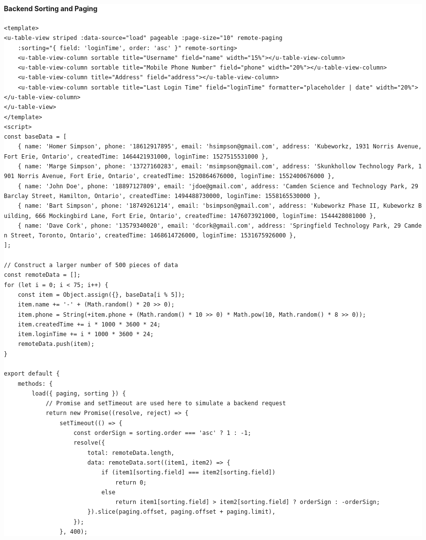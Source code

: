 ``` vue
```

#### Backend Sorting and Paging

``` vue
<template>
<u-table-view striped :data-source="load" pageable :page-size="10" remote-paging
    :sorting="{ field: 'loginTime', order: 'asc' }" remote-sorting>
    <u-table-view-column sortable title="Username" field="name" width="15%"></u-table-view-column>
    <u-table-view-column sortable title="Mobile Phone Number" field="phone" width="20%"></u-table-view-column>
    <u-table-view-column title="Address" field="address"></u-table-view-column>
    <u-table-view-column sortable title="Last Login Time" field="loginTime" formatter="placeholder | date" width="20%"></u-table-view-column>
</u-table-view>
</template>
<script>
const baseData = [
    { name: 'Homer Simpson', phone: '18612917895', email: 'hsimpson@gmail.com', address: 'Kubeworkz, 1931 Norris Avenue, Fort Erie, Ontario', createdTime: 1464421931000, loginTime: 1527515531000 },
    { name: 'Marge Simpson', phone: '13727160283', email: 'msimpson@gmail.com', address: 'Skunkhollow Technology Park, 1901 Norris Avenue, Fort Erie, Ontario', createdTime: 1520864676000, loginTime: 1552400676000 },
    { name: 'John Doe', phone: '18897127809', email: 'jdoe@gmail.com', address: 'Camden Science and Technology Park, 29 Barclay Street, Hamilton, Ontario', createdTime: 1494488730000, loginTime: 1558165530000 },
    { name: 'Bart Simpson', phone: '18749261214', email: 'bsimpson@gmail.com', address: 'Kubeworkz Phase II, Kubeworkz Building, 666 Mockingbird Lane, Fort Erie, Ontario', createdTime: 1476073921000, loginTime: 1544428081000 },
    { name: 'Dave Cork', phone: '13579340020', email: 'dcork@gmail.com', address: 'Springfield Technology Park, 29 Camden Street, Toronto, Ontario', createdTime: 1468614726000, loginTime: 1531675926000 },
];

// Construct a larger number of 500 pieces of data
const remoteData = [];
for (let i = 0; i < 75; i++) {
    const item = Object.assign({}, baseData[i % 5]);
    item.name += '-' + (Math.random() * 20 >> 0);
    item.phone = String(+item.phone + (Math.random() * 10 >> 0) * Math.pow(10, Math.random() * 8 >> 0));
    item.createdTime += i * 1000 * 3600 * 24;
    item.loginTime += i * 1000 * 3600 * 24;
    remoteData.push(item);
}

export default {
    methods: {
        load({ paging, sorting }) {
            // Promise and setTimeout are used here to simulate a backend request
            return new Promise((resolve, reject) => {
                setTimeout(() => {
                    const orderSign = sorting.order === 'asc' ? 1 : -1;
                    resolve({
                        total: remoteData.length,
                        data: remoteData.sort((item1, item2) => {
                            if (item1[sorting.field] === item2[sorting.field])
                                return 0;
                            else
                                return item1[sorting.field] > item2[sorting.field] ? orderSign : -orderSign;
                        }).slice(paging.offset, paging.offset + paging.limit),
                    });
                }, 400);
```